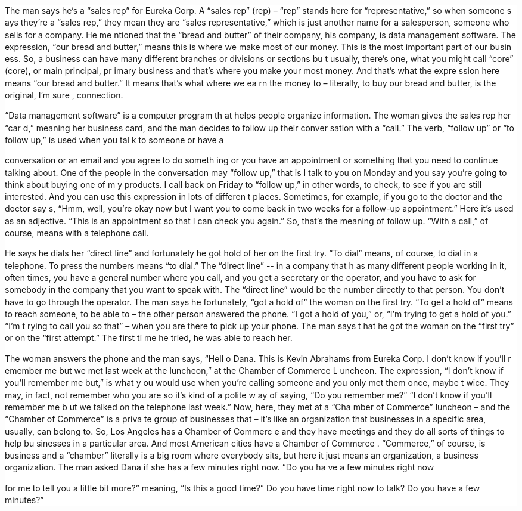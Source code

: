The man says he’s a “sales rep” for Eureka Corp. A “sales rep” (rep) – “rep” stands here for “representative,” so when someone s ays they’re a “sales rep,” they mean they are “sales representative,” which is  just another name for a salesperson, someone who sells for a company. He me ntioned that the “bread and butter” of their company, his company, is data management software. The expression, “our bread and butter,”  means this is where we make most of our money. This is the most important part of our busin ess. So, a business can have many different branches or divisions or sections bu t usually, there’s one, what you might call “core” (core), or main principal, pr imary business and that’s where you make your most money. And that’s what the expre ssion here means “our bread and butter.” It means that’s what where we ea rn the money to – literally, to buy our bread and butter, is the original, I’m sure , connection.

“Data management software” is a computer program th at helps people organize information. The woman gives the sales rep her “car d,” meaning her business card, and the man decides to follow up their conver sation with a “call.” The verb, “follow up” or “to follow up,” is used when you tal k to someone or have a

conversation or an email and you agree to do someth ing or you have an appointment or something that you need to continue talking about. One of the people in the conversation may “follow up,” that is  I talk to you on Monday and you say you’re going to think about buying one of m y products. I call back on Friday to “follow up,” in other words, to check, to  see if you are still interested. And you can use this expression in lots of differen t places. Sometimes, for example, if you go to the doctor and the doctor say s, “Hmm, well, you’re okay now but I want you to come back in two weeks for a follow-up appointment.” Here it’s used as an adjective. “This is an appointment so that I can check you again.” So, that’s the meaning of follow up. “With a call,”  of course, means with a telephone call.

He says he dials her “direct line” and fortunately he got hold of her on the first try. “To dial” means, of course, to dial in a telephone.  To press the numbers means “to dial.” The “direct line” -- in a company that h as many different people working in it, often times, you have a general number where  you call, and you get a secretary or the operator, and you have to ask for somebody in the company that you want to speak with. The “direct line” would be the number directly to that person. You don’t have to go through the operator. The man says he fortunately, “got a hold of” the woman on the first try. “To get  a hold of” means to reach someone, to be able to – the other person answered the phone. “I got a hold of you,” or, “I’m trying to get a hold of you.” “I’m t rying to call you so that” – when you are there to pick up your phone. The man says t hat he got the woman on the “first try” or on the “first attempt.” The first ti me he tried, he was able to reach her.

The woman answers the phone and the man says, “Hell o Dana. This is Kevin Abrahams from Eureka Corp. I don’t know if you’ll r emember me but we met last week at the luncheon,” at the Chamber of Commerce L uncheon. The expression, “I don’t know if you’ll remember me but,” is what y ou would use when you’re calling someone and you only met them once, maybe t wice. They may, in fact, not remember who you are so it’s kind of a polite w ay of saying, “Do you remember me?” “I don’t know if you’ll remember me b ut we talked on the telephone last week.” Now, here, they met at a “Cha mber of Commerce” luncheon – and the “Chamber of Commerce” is a priva te group of businesses that – it’s like an organization that businesses in  a specific area, usually, can belong to. So, Los Angeles has a Chamber of Commerc e and they have meetings and they do all sorts of things to help bu sinesses in a particular area. And most American cities have a Chamber of Commerce . “Commerce,” of course, is business and a “chamber” literally is a big room where everybody sits, but here it just means an organization, a business organization. The man asked Dana if she has a few minutes right now. “Do you ha ve a few minutes right now

for me to tell you a little bit more?” meaning, “Is  this a good time?” Do you have time right now to talk? Do you have a few minutes?”
